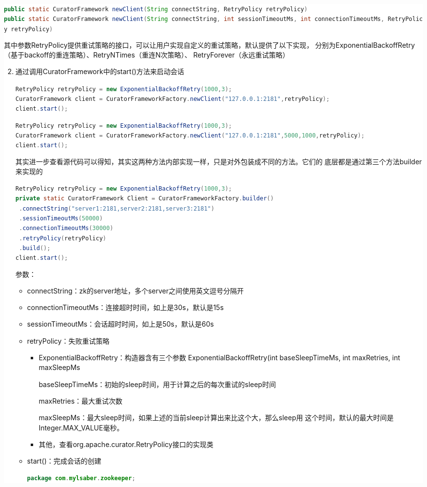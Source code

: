    ```java
   public static CuratorFramework newClient(String connectString, RetryPolicy retryPolicy)
   public static CuratorFramework newClient(String connectString, int sessionTimeoutMs, int connectionTimeoutMs, RetryPolicy retryPolicy)
   ```

   其中参数RetryPolicy提供重试策略的接⼝，可以让⽤户实现⾃定义的重试策略，默认提供了以下实现， 分别为ExponentialBackoffRetry（基于backoff的重连策略）、RetryNTimes（重连N次策略）、 RetryForever（永远重试策略）

2. 通过调⽤CuratorFramework中的start()⽅法来启动会话

   ```java
   RetryPolicy retryPolicy = new ExponentialBackoffRetry(1000,3);
   CuratorFramework client = CuratorFrameworkFactory.newClient("127.0.0.1:2181",retryPolicy);
   client.start();
   ```

   ```java
   RetryPolicy retryPolicy = new ExponentialBackoffRetry(1000,3);
   CuratorFramework client = CuratorFrameworkFactory.newClient("127.0.0.1:2181",5000,1000,retryPolicy);
   client.start();
   ```

   其实进⼀步查看源代码可以得知，其实这两种⽅法内部实现⼀样，只是对外包装成不同的⽅法。它们的 底层都是通过第三个⽅法builder来实现的

   ```java
   RetryPolicy retryPolicy = new ExponentialBackoffRetry(1000,3);
   private static CuratorFramework Client = CuratorFrameworkFactory.builder()
    .connectString("server1:2181,server2:2181,server3:2181")
    .sessionTimeoutMs(50000)
    .connectionTimeoutMs(30000)
    .retryPolicy(retryPolicy)
    .build();
   client.start();
   ```

   参数：

   - connectString：zk的server地址，多个server之间使⽤英⽂逗号分隔开

   - connectionTimeoutMs：连接超时时间，如上是30s，默认是15s

   - sessionTimeoutMs：会话超时时间，如上是50s，默认是60s

   - retryPolicy：失败重试策略

     - ExponentialBackoffRetry：构造器含有三个参数 ExponentialBackoffRetry(int baseSleepTimeMs, int maxRetries, int maxSleepMs

       baseSleepTimeMs：初始的sleep时间，⽤于计算之后的每次重试的sleep时间

       maxRetries：最⼤重试次数

       maxSleepMs：最⼤sleep时间，如果上述的当前sleep计算出来⽐这个⼤，那么sleep⽤ 这个时间，默认的最⼤时间是Integer.MAX_VALUE毫秒。

     - 其他，查看org.apache.curator.RetryPolicy接⼝的实现类

   - start()：完成会话的创建

     ```java
     package com.mylsaber.zookeeper;
     